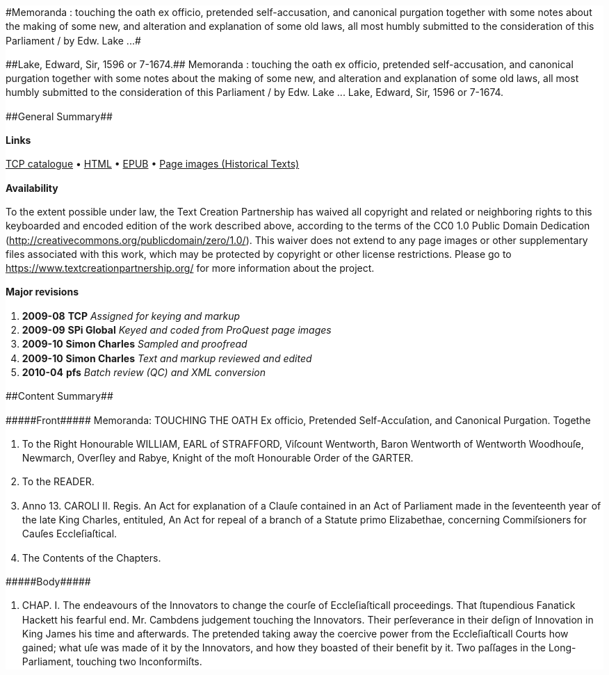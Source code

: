 #Memoranda : touching the oath ex officio, pretended self-accusation, and canonical purgation together with some notes about the making of some new, and alteration and explanation of some old laws, all most humbly submitted to the consideration of this Parliament / by Edw. Lake ...#

##Lake, Edward, Sir, 1596 or 7-1674.##
Memoranda : touching the oath ex officio, pretended self-accusation, and canonical purgation together with some notes about the making of some new, and alteration and explanation of some old laws, all most humbly submitted to the consideration of this Parliament / by Edw. Lake ...
Lake, Edward, Sir, 1596 or 7-1674.

##General Summary##

**Links**

[TCP catalogue](http://www.ota.ox.ac.uk/tcp/)  • 
[HTML](http://tei.it.ox.ac.uk/tcp/Texts-HTML/free/A48/A48310.html)  • 
[EPUB](http://tei.it.ox.ac.uk/tcp/Texts-EPUB/free/A48/A48310.epub) • 
[Page images (Historical Texts)](https://historicaltexts.jisc.ac.uk/eebo-12033829e)

**Availability**

To the extent possible under law, the Text Creation Partnership has waived all copyright and related or neighboring rights to this keyboarded and encoded edition of the work described above, according to the terms of the CC0 1.0 Public Domain Dedication (http://creativecommons.org/publicdomain/zero/1.0/). This waiver does not extend to any page images or other supplementary files associated with this work, which may be protected by copyright or other license restrictions. Please go to https://www.textcreationpartnership.org/ for more information about the project.

**Major revisions**

1. __2009-08__ __TCP__ *Assigned for keying and markup*
1. __2009-09__ __SPi Global__ *Keyed and coded from ProQuest page images*
1. __2009-10__ __Simon Charles__ *Sampled and proofread*
1. __2009-10__ __Simon Charles__ *Text and markup reviewed and edited*
1. __2010-04__ __pfs__ *Batch review (QC) and XML conversion*

##Content Summary##

#####Front#####
Memoranda: TOUCHING THE OATH Ex officio, Pretended
Self-Accuſation, and Canonical Purgation. Togethe
1. To the Right Honourable WILLIAM, EARL of STRAFFORD, Viſcount
Wentworth, Baron Wentworth of Wentworth Woodhouſe, Newmarch, Overſley and
Rabye, Knight of the moſt Honourable Order of the GARTER.

1. To the READER.

1. Anno 13. CAROLI II. Regis. An Act for
explanation of a Clauſe contained in an Act of Parliament made in the
ſeventeenth year of the late King Charles, entituled, An Act for
repeal of a branch of a Statute primo Elizabethae, concerning
Commiſsioners for Cauſes Eccleſiaſtical.

1. The Contents of the Chapters.

#####Body#####

1. CHAP. I. The endeavours of the Innovators to change the courſe
of Eccleſiaſticall proceedings. That ſtupendious Fanatick
Hackett his fearful end. Mr. Cambdens judgement touching the
Innovators. Their perſeverance in their deſign of Innovation in King
James his time and afterwards. The pretended taking away the coercive
power from the Eccleſiaſticall Courts how gained; what uſe was made of it
by the Innovators, and how they boasted of their benefit by it. Two
paſſages in the Long-Parliament, touching two Inconformiſts.

